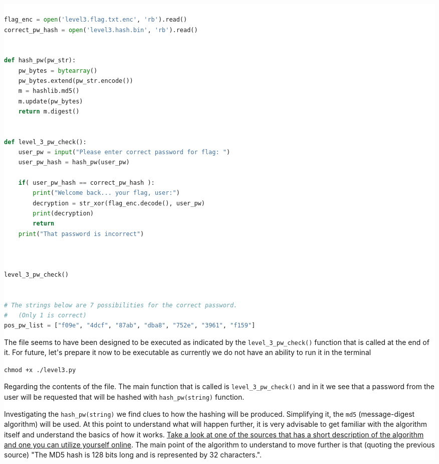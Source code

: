 ```python

flag_enc = open('level3.flag.txt.enc', 'rb').read()
correct_pw_hash = open('level3.hash.bin', 'rb').read()


def hash_pw(pw_str):
    pw_bytes = bytearray()
    pw_bytes.extend(pw_str.encode())
    m = hashlib.md5()
    m.update(pw_bytes)
    return m.digest()


def level_3_pw_check():
    user_pw = input("Please enter correct password for flag: ")
    user_pw_hash = hash_pw(user_pw)
    
    if( user_pw_hash == correct_pw_hash ):
        print("Welcome back... your flag, user:")
        decryption = str_xor(flag_enc.decode(), user_pw)
        print(decryption)
        return
    print("That password is incorrect")



level_3_pw_check()


# The strings below are 7 possibilities for the correct password. 
#   (Only 1 is correct)
pos_pw_list = ["f09e", "4dcf", "87ab", "dba8", "752e", "3961", "f159"]

```

The file seems to have been designed to be executed as indicated by the `level_3_pw_check()` function that is called at the end of it. For future, let's prepare it now to be executable as currently we do not have an ability to run it in the terminal

```shell
chmod +x ./level3.py
```

Regarding the contents of the file. The main function that is called is `level_3_pw_check()` and in it we see that a password from the user will be requested that will be hashed with `hash_pw(string)` function.

Investigating the `hash_pw(string)` we find clues to how the hashing will be produced. Simplifying it, the `md5` (message-digest algorithm) will be used. At this point to understand what will happen further, it is very advisable to get familiar with the algorithm itself and understand the basics of how it works. [Take a look at one of the sources that has a short description of the algorithm and one you can utilize yourself online](https://www.md5.cz/). The main point of the algorithm to understand to move further is that (quoting the previous source) "The MD5 hash is 128 bits long and is represented by 32 characters.".
